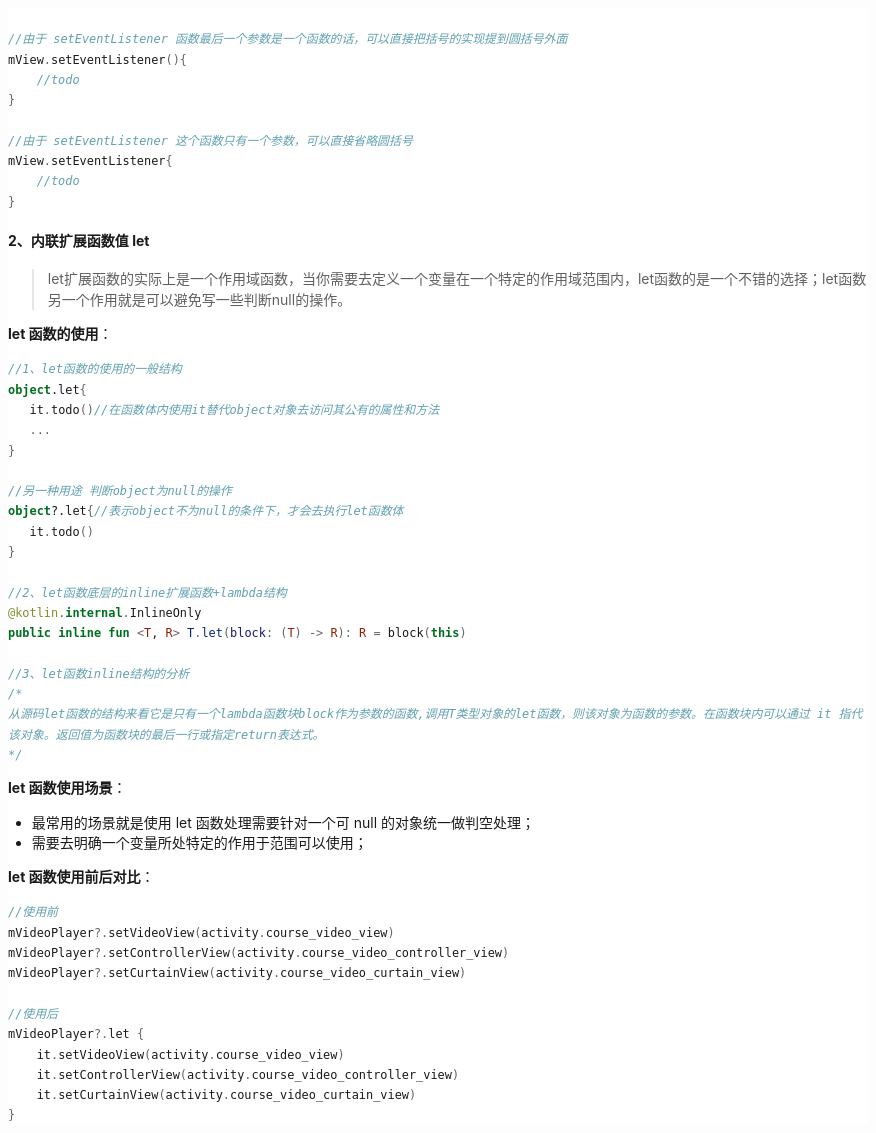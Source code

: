   ```kotlin
  
  //由于 setEventListener 函数最后一个参数是一个函数的话，可以直接把括号的实现提到圆括号外面
  mView.setEventListener(){
      //todo
  }
  
  //由于 setEventListener 这个函数只有一个参数，可以直接省略圆括号
  mView.setEventListener{
      //todo
  }
  ```

#### 2、内联扩展函数值 let

> let扩展函数的实际上是一个作用域函数，当你需要去定义一个变量在一个特定的作用域范围内，let函数的是一个不错的选择；let函数另一个作用就是可以避免写一些判断null的操作。 

**let 函数的使用**：

```kotlin
//1、let函数的使用的一般结构
object.let{
   it.todo()//在函数体内使用it替代object对象去访问其公有的属性和方法
   ...
}

//另一种用途 判断object为null的操作
object?.let{//表示object不为null的条件下，才会去执行let函数体
   it.todo()
}

//2、let函数底层的inline扩展函数+lambda结构
@kotlin.internal.InlineOnly
public inline fun <T, R> T.let(block: (T) -> R): R = block(this)

//3、let函数inline结构的分析
/*
从源码let函数的结构来看它是只有一个lambda函数块block作为参数的函数,调用T类型对象的let函数，则该对象为函数的参数。在函数块内可以通过 it 指代该对象。返回值为函数块的最后一行或指定return表达式。
*/
```

**let 函数使用场景**：

- 最常用的场景就是使用 let 函数处理需要针对一个可 null 的对象统一做判空处理；
- 需要去明确一个变量所处特定的作用于范围可以使用；

**let 函数使用前后对比**：

```kotlin
//使用前
mVideoPlayer?.setVideoView(activity.course_video_view)
mVideoPlayer?.setControllerView(activity.course_video_controller_view)
mVideoPlayer?.setCurtainView(activity.course_video_curtain_view)

//使用后
mVideoPlayer?.let {
    it.setVideoView(activity.course_video_view)
    it.setControllerView(activity.course_video_controller_view)
    it.setCurtainView(activity.course_video_curtain_view)
}
```

